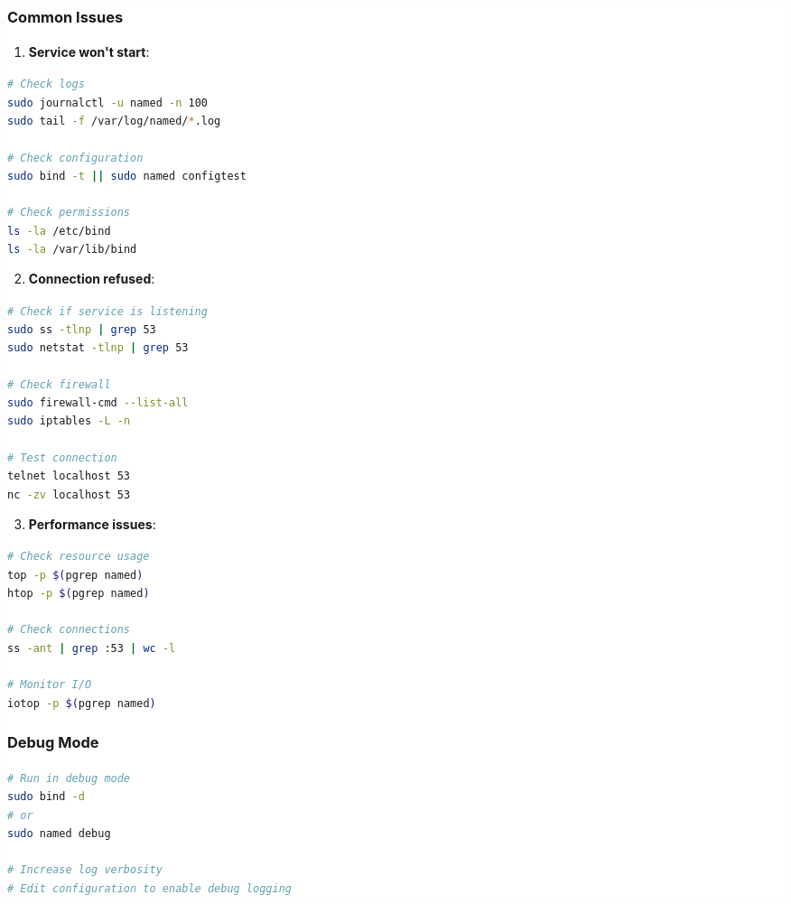 ### Common Issues

1. **Service won't start**:
```bash
# Check logs
sudo journalctl -u named -n 100
sudo tail -f /var/log/named/*.log

# Check configuration
sudo bind -t || sudo named configtest

# Check permissions
ls -la /etc/bind
ls -la /var/lib/bind
```

2. **Connection refused**:
```bash
# Check if service is listening
sudo ss -tlnp | grep 53
sudo netstat -tlnp | grep 53

# Check firewall
sudo firewall-cmd --list-all
sudo iptables -L -n

# Test connection
telnet localhost 53
nc -zv localhost 53
```

3. **Performance issues**:
```bash
# Check resource usage
top -p $(pgrep named)
htop -p $(pgrep named)

# Check connections
ss -ant | grep :53 | wc -l

# Monitor I/O
iotop -p $(pgrep named)
```

### Debug Mode

```bash
# Run in debug mode
sudo bind -d
# or
sudo named debug

# Increase log verbosity
# Edit configuration to enable debug logging
```

